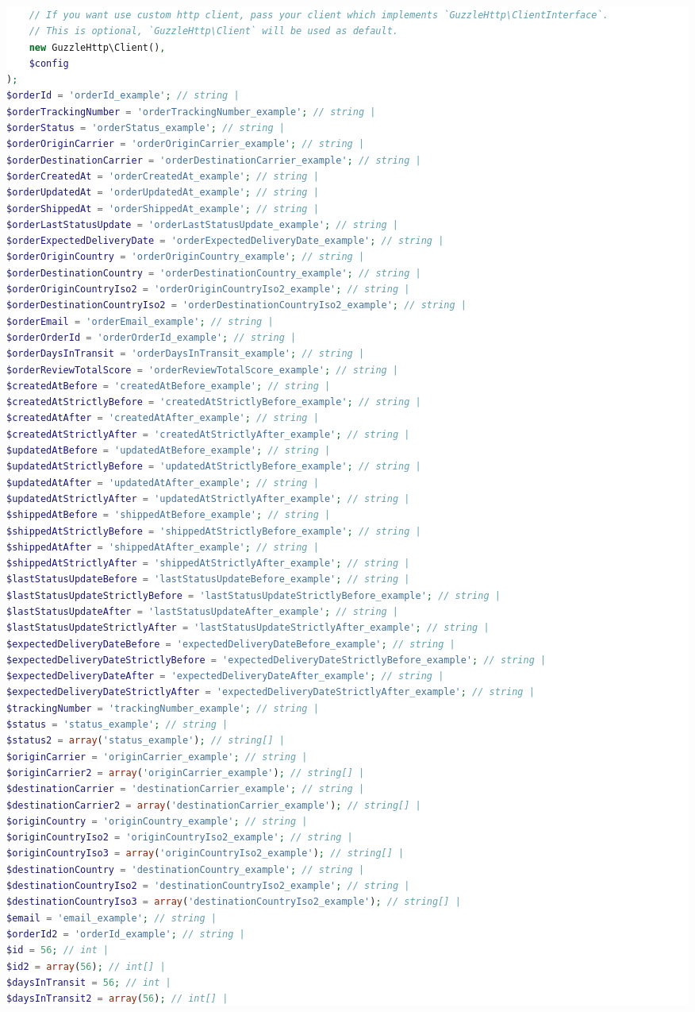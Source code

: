 ```php
    // If you want use custom http client, pass your client which implements `GuzzleHttp\ClientInterface`.
    // This is optional, `GuzzleHttp\Client` will be used as default.
    new GuzzleHttp\Client(),
    $config
);
$orderId = 'orderId_example'; // string | 
$orderTrackingNumber = 'orderTrackingNumber_example'; // string | 
$orderStatus = 'orderStatus_example'; // string | 
$orderOriginCarrier = 'orderOriginCarrier_example'; // string | 
$orderDestinationCarrier = 'orderDestinationCarrier_example'; // string | 
$orderCreatedAt = 'orderCreatedAt_example'; // string | 
$orderUpdatedAt = 'orderUpdatedAt_example'; // string | 
$orderShippedAt = 'orderShippedAt_example'; // string | 
$orderLastStatusUpdate = 'orderLastStatusUpdate_example'; // string | 
$orderExpectedDeliveryDate = 'orderExpectedDeliveryDate_example'; // string | 
$orderOriginCountry = 'orderOriginCountry_example'; // string | 
$orderDestinationCountry = 'orderDestinationCountry_example'; // string | 
$orderOriginCountryIso2 = 'orderOriginCountryIso2_example'; // string | 
$orderDestinationCountryIso2 = 'orderDestinationCountryIso2_example'; // string | 
$orderEmail = 'orderEmail_example'; // string | 
$orderOrderId = 'orderOrderId_example'; // string | 
$orderDaysInTransit = 'orderDaysInTransit_example'; // string | 
$orderReviewTotalScore = 'orderReviewTotalScore_example'; // string | 
$createdAtBefore = 'createdAtBefore_example'; // string | 
$createdAtStrictlyBefore = 'createdAtStrictlyBefore_example'; // string | 
$createdAtAfter = 'createdAtAfter_example'; // string | 
$createdAtStrictlyAfter = 'createdAtStrictlyAfter_example'; // string | 
$updatedAtBefore = 'updatedAtBefore_example'; // string | 
$updatedAtStrictlyBefore = 'updatedAtStrictlyBefore_example'; // string | 
$updatedAtAfter = 'updatedAtAfter_example'; // string | 
$updatedAtStrictlyAfter = 'updatedAtStrictlyAfter_example'; // string | 
$shippedAtBefore = 'shippedAtBefore_example'; // string | 
$shippedAtStrictlyBefore = 'shippedAtStrictlyBefore_example'; // string | 
$shippedAtAfter = 'shippedAtAfter_example'; // string | 
$shippedAtStrictlyAfter = 'shippedAtStrictlyAfter_example'; // string | 
$lastStatusUpdateBefore = 'lastStatusUpdateBefore_example'; // string | 
$lastStatusUpdateStrictlyBefore = 'lastStatusUpdateStrictlyBefore_example'; // string | 
$lastStatusUpdateAfter = 'lastStatusUpdateAfter_example'; // string | 
$lastStatusUpdateStrictlyAfter = 'lastStatusUpdateStrictlyAfter_example'; // string | 
$expectedDeliveryDateBefore = 'expectedDeliveryDateBefore_example'; // string | 
$expectedDeliveryDateStrictlyBefore = 'expectedDeliveryDateStrictlyBefore_example'; // string | 
$expectedDeliveryDateAfter = 'expectedDeliveryDateAfter_example'; // string | 
$expectedDeliveryDateStrictlyAfter = 'expectedDeliveryDateStrictlyAfter_example'; // string | 
$trackingNumber = 'trackingNumber_example'; // string | 
$status = 'status_example'; // string | 
$status2 = array('status_example'); // string[] | 
$originCarrier = 'originCarrier_example'; // string | 
$originCarrier2 = array('originCarrier_example'); // string[] | 
$destinationCarrier = 'destinationCarrier_example'; // string | 
$destinationCarrier2 = array('destinationCarrier_example'); // string[] | 
$originCountry = 'originCountry_example'; // string | 
$originCountryIso2 = 'originCountryIso2_example'; // string | 
$originCountryIso3 = array('originCountryIso2_example'); // string[] | 
$destinationCountry = 'destinationCountry_example'; // string | 
$destinationCountryIso2 = 'destinationCountryIso2_example'; // string | 
$destinationCountryIso3 = array('destinationCountryIso2_example'); // string[] | 
$email = 'email_example'; // string | 
$orderId2 = 'orderId_example'; // string | 
$id = 56; // int | 
$id2 = array(56); // int[] | 
$daysInTransit = 56; // int | 
$daysInTransit2 = array(56); // int[] | 
```